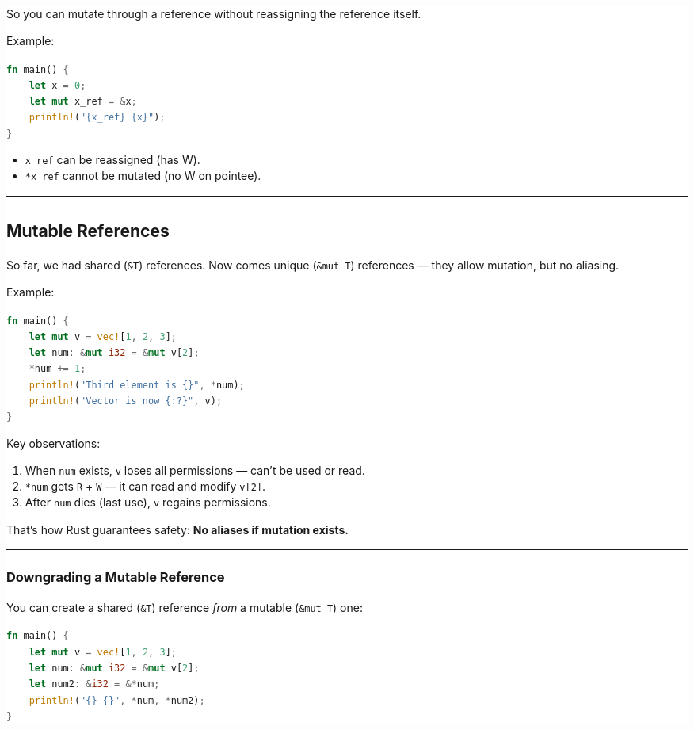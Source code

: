 So you can mutate through a reference without reassigning the reference itself.

Example:

```rust
fn main() {
    let x = 0;
    let mut x_ref = &x;
    println!("{x_ref} {x}");
}
```

* `x_ref` can be reassigned (has W).
* `*x_ref` cannot be mutated (no W on pointee).

---

## **Mutable References**

So far, we had shared (`&T`) references.
Now comes unique (`&mut T`) references — they allow mutation, but no aliasing.

Example:

```rust
fn main() {
    let mut v = vec![1, 2, 3];
    let num: &mut i32 = &mut v[2];
    *num += 1;
    println!("Third element is {}", *num);
    println!("Vector is now {:?}", v);
}
```

Key observations:

1. When `num` exists, `v` loses all permissions — can’t be used or read.
2. `*num` gets `R` + `W` — it can read and modify `v[2]`.
3. After `num` dies (last use), `v` regains permissions.

That’s how Rust guarantees safety:
**No aliases if mutation exists.**

---

### **Downgrading a Mutable Reference**

You can create a shared (`&T`) reference *from* a mutable (`&mut T`) one:

```rust
fn main() {
    let mut v = vec![1, 2, 3];
    let num: &mut i32 = &mut v[2];
    let num2: &i32 = &*num;
    println!("{} {}", *num, *num2);
}
```
